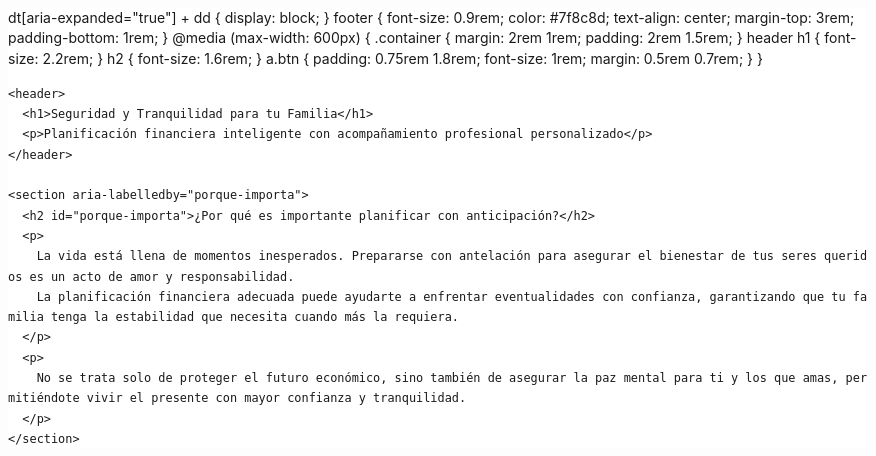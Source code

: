   dt[aria-expanded="true"] + dd {
    display: block;
  }
  footer {
    font-size: 0.9rem;
    color: #7f8c8d;
    text-align: center;
    margin-top: 3rem;
    padding-bottom: 1rem;
  }
  @media (max-width: 600px) {
    .container {
      margin: 2rem 1rem;
      padding: 2rem 1.5rem;
    }
    header h1 {
      font-size: 2.2rem;
    }
    h2 {
      font-size: 1.6rem;
    }
    a.btn {
      padding: 0.75rem 1.8rem;
      font-size: 1rem;
      margin: 0.5rem 0.7rem;
    }
  }
</style>
</head>
<body>
  <main class="container" role="main" aria-label="Página para agendar citas y brindar información sobre seguridad financiera con seguros de vida">

    <header>
      <h1>Seguridad y Tranquilidad para tu Familia</h1>
      <p>Planificación financiera inteligente con acompañamiento profesional personalizado</p>
    </header>

    <section aria-labelledby="porque-importa">
      <h2 id="porque-importa">¿Por qué es importante planificar con anticipación?</h2>
      <p>
        La vida está llena de momentos inesperados. Prepararse con antelación para asegurar el bienestar de tus seres queridos es un acto de amor y responsabilidad.
        La planificación financiera adecuada puede ayudarte a enfrentar eventualidades con confianza, garantizando que tu familia tenga la estabilidad que necesita cuando más la requiera.
      </p>
      <p>
        No se trata solo de proteger el futuro económico, sino también de asegurar la paz mental para ti y los que amas, permitiéndote vivir el presente con mayor confianza y tranquilidad.
      </p>
    </section>
